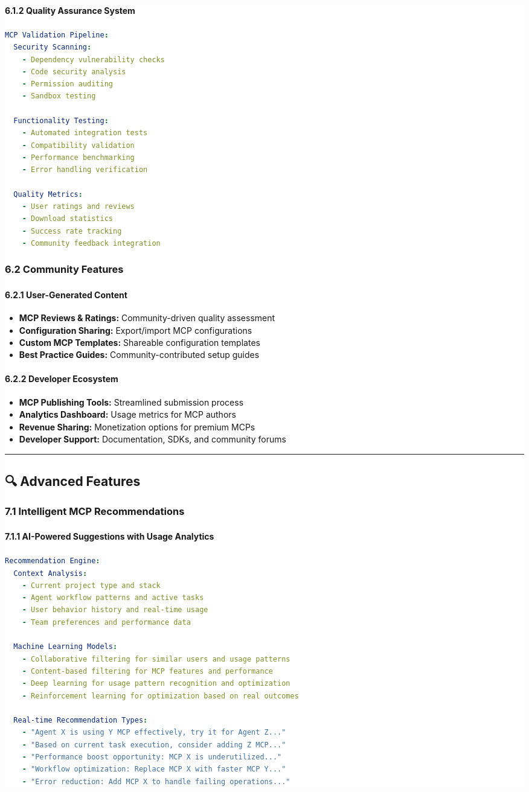 #### **6.1.2 Quality Assurance System**
```yaml
MCP Validation Pipeline:
  Security Scanning:
    - Dependency vulnerability checks
    - Code security analysis
    - Permission auditing
    - Sandbox testing
    
  Functionality Testing:
    - Automated integration tests
    - Compatibility validation
    - Performance benchmarking
    - Error handling verification
    
  Quality Metrics:
    - User ratings and reviews
    - Download statistics
    - Success rate tracking
    - Community feedback integration
```

### 6.2 Community Features

#### **6.2.1 User-Generated Content**
- **MCP Reviews & Ratings:** Community-driven quality assessment
- **Configuration Sharing:** Export/import MCP configurations
- **Custom MCP Templates:** Shareable configuration templates
- **Best Practice Guides:** Community-contributed setup guides

#### **6.2.2 Developer Ecosystem**
- **MCP Publishing Tools:** Streamlined submission process
- **Analytics Dashboard:** Usage metrics for MCP authors
- **Revenue Sharing:** Monetization options for premium MCPs
- **Developer Support:** Documentation, SDKs, and community forums

---

## 🔍 **Advanced Features**

### 7.1 Intelligent MCP Recommendations

#### **7.1.1 AI-Powered Suggestions with Usage Analytics**
```yaml
Recommendation Engine:
  Context Analysis:
    - Current project type and stack
    - Agent workflow patterns and active tasks
    - User behavior history and real-time usage
    - Team preferences and performance data
    
  Machine Learning Models:
    - Collaborative filtering for similar users and usage patterns
    - Content-based filtering for MCP features and performance
    - Deep learning for usage pattern recognition and optimization
    - Reinforcement learning for optimization based on real outcomes
    
  Real-time Recommendation Types:
    - "Agent X is using Y MCP effectively, try it for Agent Z..."
    - "Based on current task execution, consider adding Z MCP..."  
    - "Performance boost opportunity: MCP X is underutilized..."
    - "Workflow optimization: Replace MCP X with faster MCP Y..."
    - "Error reduction: Add MCP X to handle failing operations..."
```
